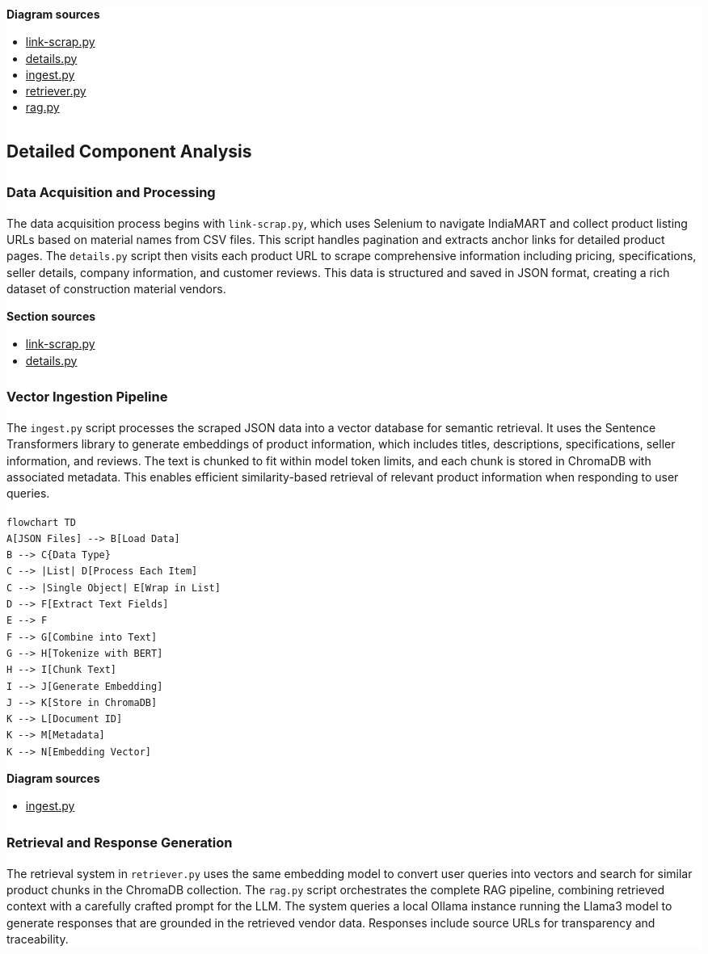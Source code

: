 **Diagram sources**
- [link-scrap.py](file://link-scrap.py)
- [details.py](file://details.py)
- [ingest.py](file://ingest.py)
- [retriever.py](file://retriever.py)
- [rag.py](file://rag.py)

## Detailed Component Analysis

### Data Acquisition and Processing
The data acquisition process begins with `link-scrap.py`, which uses Selenium to navigate IndiaMART and collect product listing URLs based on material names from CSV files. This script handles pagination and extracts anchor links for detailed product pages. The `details.py` script then visits each product URL to scrape comprehensive information including pricing, specifications, seller details, company information, and customer reviews. This data is structured and saved in JSON format, creating a rich dataset of construction material vendors.

**Section sources**
- [link-scrap.py](file://link-scrap.py)
- [details.py](file://details.py)

### Vector Ingestion Pipeline
The `ingest.py` script processes the scraped JSON data into a vector database for semantic retrieval. It uses the Sentence Transformers library to generate embeddings of product information, which includes titles, descriptions, specifications, seller information, and reviews. The text is chunked to fit within model token limits, and each chunk is stored in ChromaDB with associated metadata. This enables efficient similarity-based retrieval of relevant product information when responding to user queries.

```mermaid
flowchart TD
A[JSON Files] --> B[Load Data]
B --> C{Data Type}
C --> |List| D[Process Each Item]
C --> |Single Object| E[Wrap in List]
D --> F[Extract Text Fields]
E --> F
F --> G[Combine into Text]
G --> H[Tokenize with BERT]
H --> I[Chunk Text]
I --> J[Generate Embedding]
J --> K[Store in ChromaDB]
K --> L[Document ID]
K --> M[Metadata]
K --> N[Embedding Vector]
```

**Diagram sources**
- [ingest.py](file://ingest.py)

### Retrieval and Response Generation
The retrieval system in `retriever.py` uses the same embedding model to convert user queries into vectors and search for similar product chunks in the ChromaDB collection. The `rag.py` script orchestrates the complete RAG pipeline, combining retrieved context with a carefully crafted prompt for the LLM. The system queries a local Ollama instance running the Llama3 model to generate responses that are grounded in the retrieved vendor data. Responses include source URLs for transparency and traceability.
